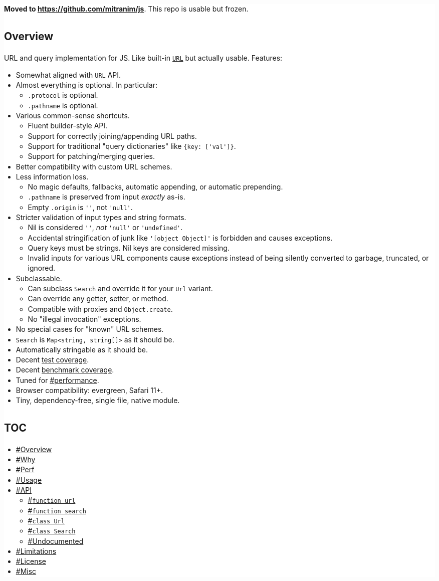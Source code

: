 **Moved to https://github.com/mitranim/js**. This repo is usable but frozen.

## Overview

URL and query implementation for JS. Like built-in [`URL`](https://developer.mozilla.org/en-US/docs/Web/API/URL) but actually usable. Features:

* Somewhat aligned with `URL` API.
* Almost everything is optional. In particular:
  * `.protocol` is optional.
  * `.pathname` is optional.
* Various common-sense shortcuts.
  * Fluent builder-style API.
  * Support for correctly joining/appending URL paths.
  * Support for traditional "query dictionaries" like `{key: ['val']}`.
  * Support for patching/merging queries.
* Better compatibility with custom URL schemes.
* Less information loss.
  * No magic defaults, fallbacks, automatic appending, or automatic prepending.
  * `.pathname` is preserved from input _exactly_ as-is.
  * Empty `.origin` is `''`, not `'null'`.
* Stricter validation of input types and string formats.
  * Nil is considered `''`, _not_ `'null'` or `'undefined'`.
  * Accidental stringification of junk like `'[object Object]'` is forbidden and causes exceptions.
  * Query keys must be strings. Nil keys are considered missing.
  * Invalid inputs for various URL components cause exceptions instead of being silently converted to garbage, truncated, or ignored.
* Subclassable.
  * Can subclass `Search` and override it for your `Url` variant.
  * Can override any getter, setter, or method.
  * Compatible with proxies and `Object.create`.
  * No "illegal invocation" exceptions.
* No special cases for "known" URL schemes.
* `Search` is `Map<string, string[]>` as it should be.
* Automatically stringable as it should be.
* Decent [test coverage](ur_test.mjs).
* Decent [benchmark coverage](ur_bench.mjs).
* Tuned for [#performance](#perf).
* Browser compatibility: evergreen, Safari 11+.
* Tiny, dependency-free, single file, native module.

## TOC

* [#Overview](#overview)
* [#Why](#why)
* [#Perf](#perf)
* [#Usage](#usage)
* [#API](#api)
  * [#`function url`](#function-url)
  * [#`function search`](#function-search)
  * [#`class Url`](#class-url)
  * [#`class Search`](#class-search)
  * [#Undocumented](#undocumented)
* [#Limitations](#limitations)
* [#License](#license)
* [#Misc](#misc)
